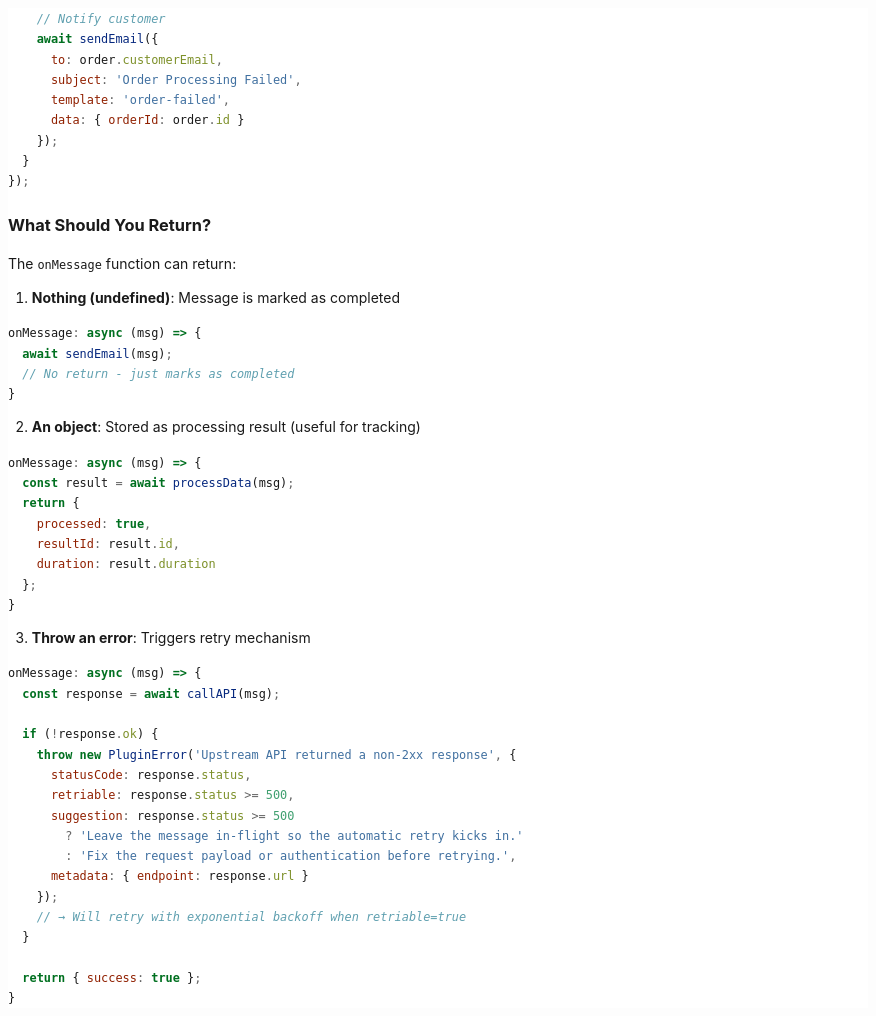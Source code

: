 ```javascript
    // Notify customer
    await sendEmail({
      to: order.customerEmail,
      subject: 'Order Processing Failed',
      template: 'order-failed',
      data: { orderId: order.id }
    });
  }
});
```

### What Should You Return?

The `onMessage` function can return:

1. **Nothing (undefined)**: Message is marked as completed

```javascript
onMessage: async (msg) => {
  await sendEmail(msg);
  // No return - just marks as completed
}
```

2. **An object**: Stored as processing result (useful for tracking)

```javascript
onMessage: async (msg) => {
  const result = await processData(msg);
  return {
    processed: true,
    resultId: result.id,
    duration: result.duration
  };
}
```

3. **Throw an error**: Triggers retry mechanism

```javascript
onMessage: async (msg) => {
  const response = await callAPI(msg);

  if (!response.ok) {
    throw new PluginError('Upstream API returned a non-2xx response', {
      statusCode: response.status,
      retriable: response.status >= 500,
      suggestion: response.status >= 500
        ? 'Leave the message in-flight so the automatic retry kicks in.'
        : 'Fix the request payload or authentication before retrying.',
      metadata: { endpoint: response.url }
    });
    // → Will retry with exponential backoff when retriable=true
  }

  return { success: true };
}
```
